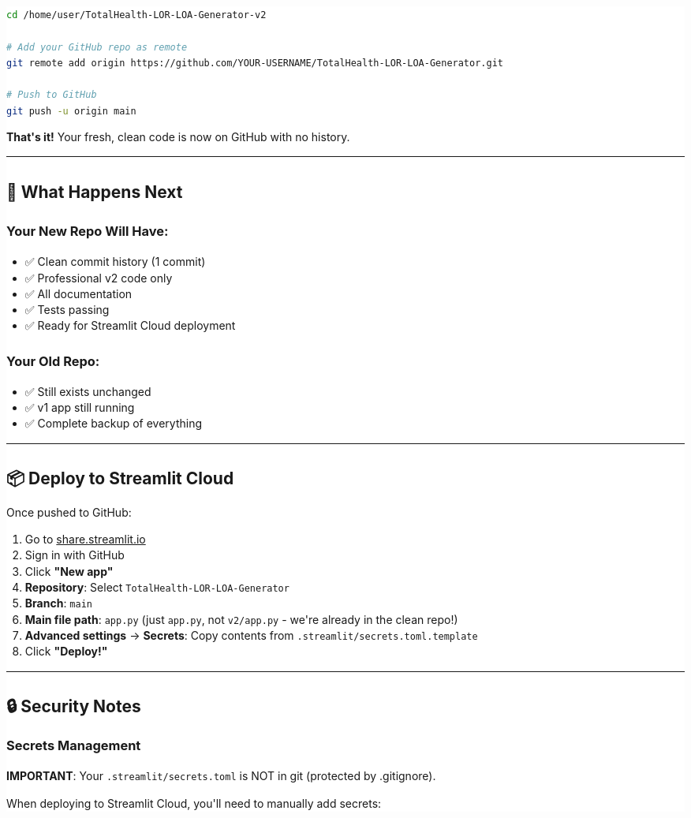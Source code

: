 ```bash
cd /home/user/TotalHealth-LOR-LOA-Generator-v2

# Add your GitHub repo as remote
git remote add origin https://github.com/YOUR-USERNAME/TotalHealth-LOR-LOA-Generator.git

# Push to GitHub
git push -u origin main
```

**That's it!** Your fresh, clean code is now on GitHub with no history.

---

## 🎯 What Happens Next

### Your New Repo Will Have:
- ✅ Clean commit history (1 commit)
- ✅ Professional v2 code only
- ✅ All documentation
- ✅ Tests passing
- ✅ Ready for Streamlit Cloud deployment

### Your Old Repo:
- ✅ Still exists unchanged
- ✅ v1 app still running
- ✅ Complete backup of everything

---

## 📦 Deploy to Streamlit Cloud

Once pushed to GitHub:

1. Go to [share.streamlit.io](https://share.streamlit.io)
2. Sign in with GitHub
3. Click **"New app"**
4. **Repository**: Select `TotalHealth-LOR-LOA-Generator`
5. **Branch**: `main`
6. **Main file path**: `app.py` (just `app.py`, not `v2/app.py` - we're already in the clean repo!)
7. **Advanced settings** → **Secrets**: Copy contents from `.streamlit/secrets.toml.template`
8. Click **"Deploy!"**

---

## 🔒 Security Notes

### Secrets Management

**IMPORTANT**: Your `.streamlit/secrets.toml` is NOT in git (protected by .gitignore).

When deploying to Streamlit Cloud, you'll need to manually add secrets:
